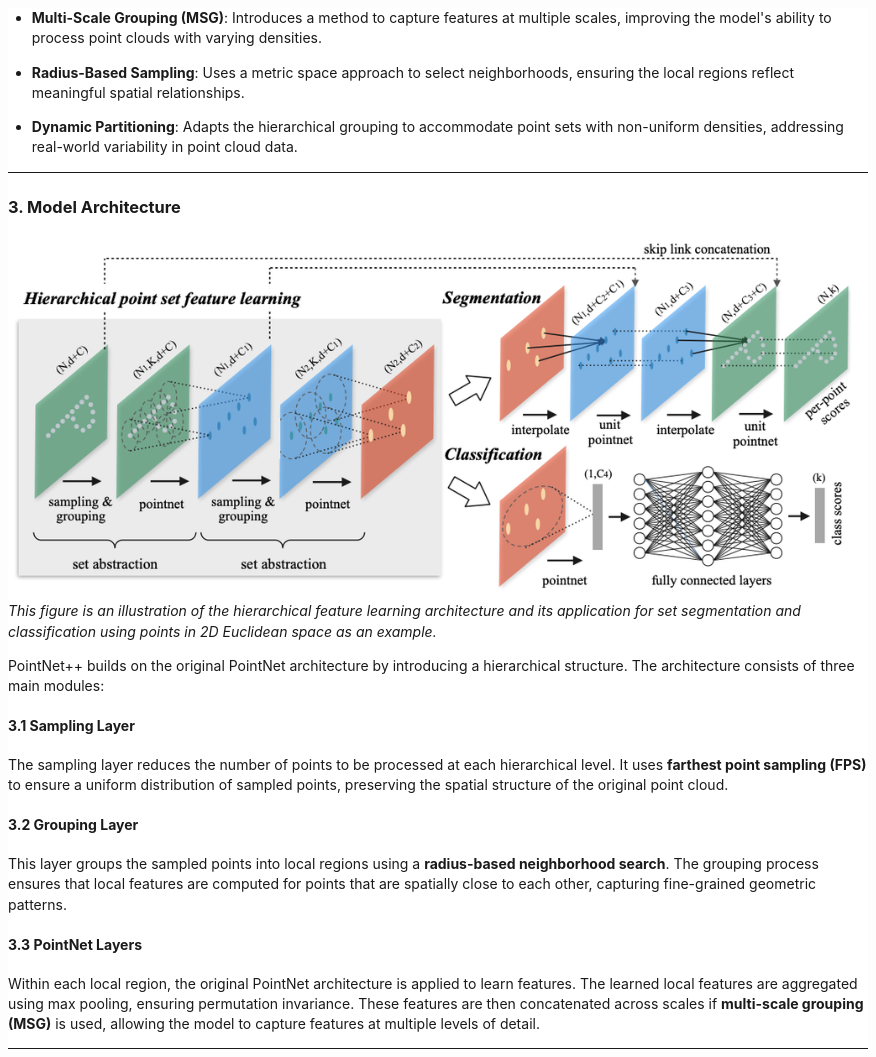- **Multi-Scale Grouping (MSG)**: Introduces a method to capture features at multiple scales, improving the model's ability to process point clouds with varying densities.

- **Radius-Based Sampling**: Uses a metric space approach to select neighborhoods, ensuring the local regions reflect meaningful spatial relationships.

- **Dynamic Partitioning**: Adapts the hierarchical grouping to accommodate point sets with non-uniform densities, addressing real-world variability in point cloud data.


---

### 3. Model Architecture

![Alt Text](../assets/images/team-46/PointNet++_Architecture.png)
_This figure is an illustration of the hierarchical feature learning architecture and its application for set segmentation and classification using points in 2D Euclidean space as an example._

PointNet++ builds on the original PointNet architecture by introducing a hierarchical structure. The architecture consists of three main modules:

#### 3.1 Sampling Layer
The sampling layer reduces the number of points to be processed at each hierarchical level. It uses **farthest point sampling (FPS)** to ensure a uniform distribution of sampled points, preserving the spatial structure of the original point cloud.

#### 3.2 Grouping Layer
This layer groups the sampled points into local regions using a **radius-based neighborhood search**. The grouping process ensures that local features are computed for points that are spatially close to each other, capturing fine-grained geometric patterns.

#### 3.3 PointNet Layers
Within each local region, the original PointNet architecture is applied to learn features. The learned local features are aggregated using max pooling, ensuring permutation invariance. These features are then concatenated across scales if **multi-scale grouping (MSG)** is used, allowing the model to capture features at multiple levels of detail.

---